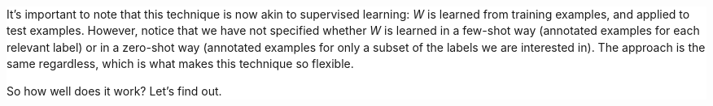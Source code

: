 It’s important to note that this technique is now akin to supervised learning: _W_ is learned from training examples, and applied to test examples. However, notice that we have not specified whether _W_ is learned in a few-shot way (annotated examples for each relevant label) or in a zero-shot way (annotated examples for only a subset of the labels we are interested in). The approach is the same regardless, which is what makes this technique so flexible. 

So how well does it work? Let’s find out.

